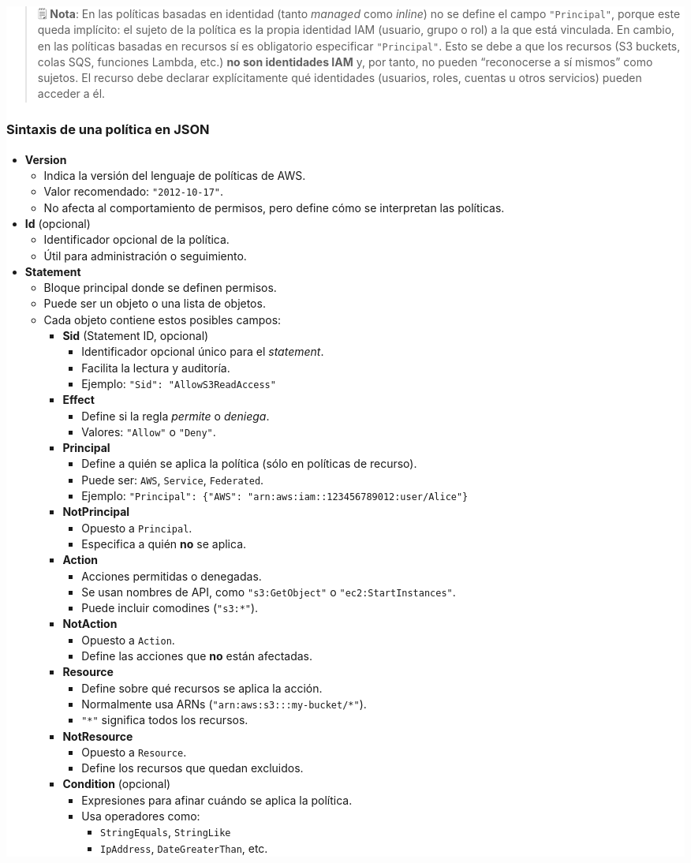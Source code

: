 > 🗒️ **Nota**:
> En las políticas basadas en identidad (tanto *managed* como *inline*) no se define el campo `"Principal"`, porque este queda implícito: el sujeto de la política es la propia identidad IAM (usuario, grupo o rol) a la que está vinculada.
> En cambio, en las políticas basadas en recursos sí es obligatorio especificar `"Principal"`. Esto se debe a que los recursos (S3 buckets, colas SQS, funciones Lambda, etc.) **no son identidades IAM** y, por tanto, no pueden “reconocerse a sí mismos” como sujetos. El recurso debe declarar explícitamente qué identidades (usuarios, roles, cuentas u otros servicios) pueden acceder a él.

### Sintaxis de una política en JSON

- **Version**
  - Indica la versión del lenguaje de políticas de AWS.
  - Valor recomendado: `"2012-10-17"`.
  - No afecta al comportamiento de permisos, pero define cómo se interpretan las políticas.
- **Id** (opcional)
  - Identificador opcional de la política.
  - Útil para administración o seguimiento.
- **Statement**
  - Bloque principal donde se definen permisos.
  - Puede ser un objeto o una lista de objetos.
  - Cada objeto contiene estos posibles campos:
    - **Sid** (Statement ID, opcional)
      - Identificador opcional único para el *statement*.
      - Facilita la lectura y auditoría.
      - Ejemplo: `"Sid": "AllowS3ReadAccess"`
    - **Effect**
      - Define si la regla *permite* o *deniega*.
      - Valores: `"Allow"` o `"Deny"`.
    - **Principal**
      - Define a quién se aplica la política (sólo en políticas de recurso).
      - Puede ser: `AWS`, `Service`, `Federated`.
      - Ejemplo: `"Principal": {"AWS": "arn:aws:iam::123456789012:user/Alice"}`
    - **NotPrincipal**
      - Opuesto a `Principal`.
      - Especifica a quién **no** se aplica.
    - **Action**
      - Acciones permitidas o denegadas.
      - Se usan nombres de API, como `"s3:GetObject"` o `"ec2:StartInstances"`.
      - Puede incluir comodines (`"s3:*"`).
    - **NotAction**
      - Opuesto a `Action`.
      - Define las acciones que **no** están afectadas.
    - **Resource**
      - Define sobre qué recursos se aplica la acción.
      - Normalmente usa ARNs (`"arn:aws:s3:::my-bucket/*"`).
      - `"*"` significa todos los recursos.
    - **NotResource**
      - Opuesto a `Resource`.
      - Define los recursos que quedan excluidos.
    - **Condition** (opcional)
      - Expresiones para afinar cuándo se aplica la política.
      - Usa operadores como:
        - `StringEquals`, `StringLike`
        - `IpAddress`, `DateGreaterThan`, etc.

